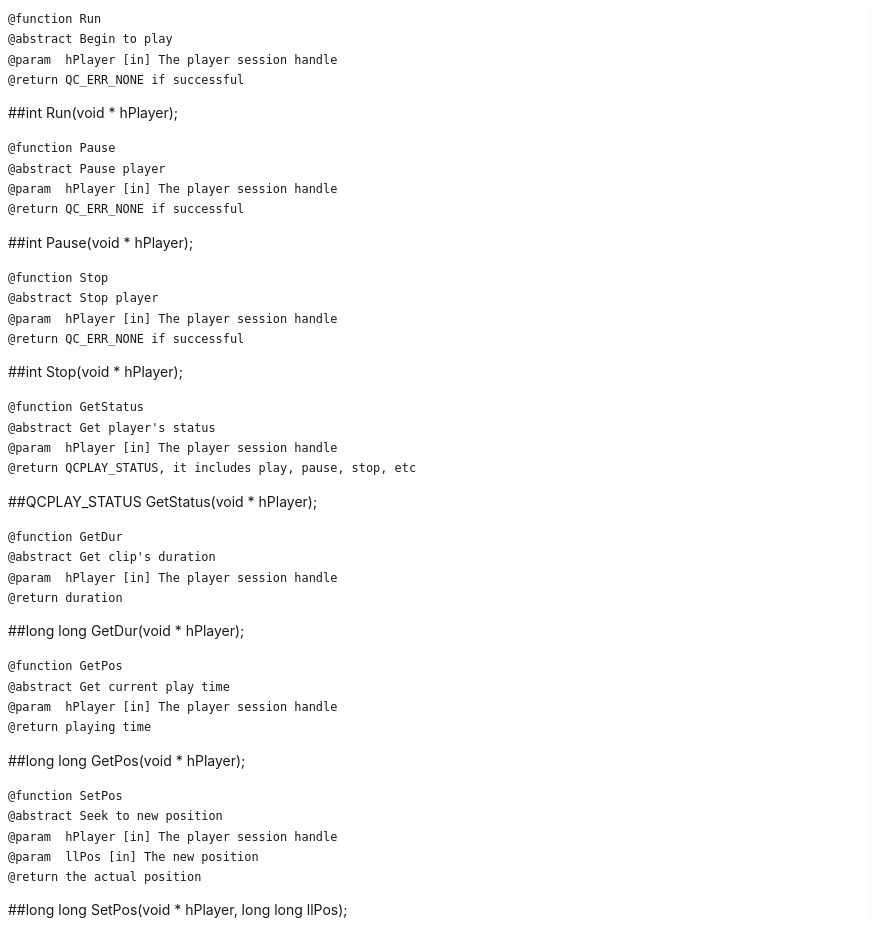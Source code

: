 ```
@function Run
@abstract Begin to play
@param  hPlayer [in] The player session handle
@return QC_ERR_NONE if successful
```
##int Run(void * hPlayer);

```
@function Pause
@abstract Pause player
@param  hPlayer [in] The player session handle
@return QC_ERR_NONE if successful
```
##int Pause(void * hPlayer);

```
@function Stop
@abstract Stop player
@param  hPlayer [in] The player session handle
@return QC_ERR_NONE if successful
```
##int Stop(void * hPlayer);

```
@function GetStatus
@abstract Get player's status
@param  hPlayer [in] The player session handle
@return QCPLAY_STATUS, it includes play, pause, stop, etc
```
##QCPLAY_STATUS GetStatus(void * hPlayer);

```
@function GetDur
@abstract Get clip's duration
@param  hPlayer [in] The player session handle
@return duration
```
##long long GetDur(void * hPlayer);

```
@function GetPos
@abstract Get current play time
@param  hPlayer [in] The player session handle
@return playing time
```
##long long GetPos(void * hPlayer);

```
@function SetPos
@abstract Seek to new position
@param  hPlayer [in] The player session handle
@param  llPos [in] The new position
@return the actual position
```
##long long SetPos(void * hPlayer, long long llPos);

